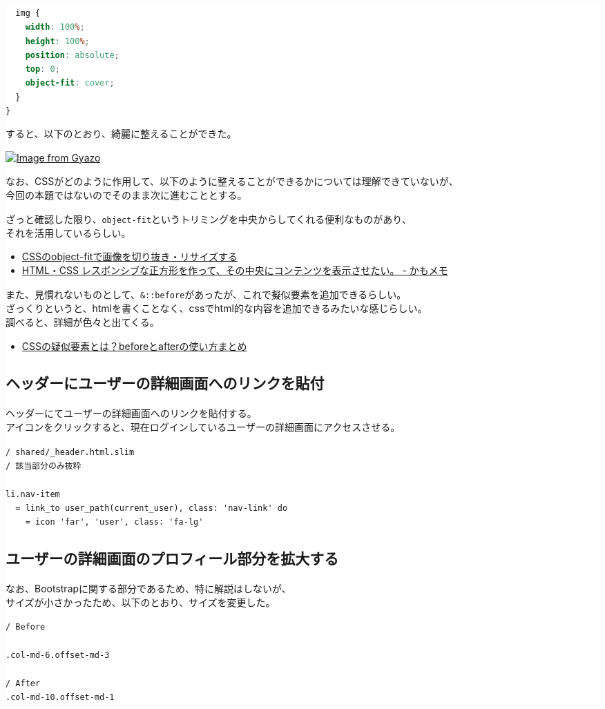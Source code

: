```scss
  img {
    width: 100%;
    height: 100%;
    position: absolute;
    top: 0;
    object-fit: cover;
  }
}
```

すると、以下のとおり、綺麗に整えることができた。  

<a href="https://gyazo.com/0ecf1fca07bdcf7707a312b7f312b53e"><img src="https://i.gyazo.com/01f1e4213c990d4a7816a41f524a3c09.png" alt="Image from Gyazo" width="500"/></a></a><br>  

なお、CSSがどのように作用して、以下のように整えることができるかについては理解できていないが、  
今回の本題ではないのでそのまま次に進むこととする。  

ざっと確認した限り、`object-fit`というトリミングを中央からしてくれる便利なものがあり、  
それを活用しているらしい。  

- [CSSのobject\-fitで画像を切り抜き・リサイズする](https://code-kitchen.dev/css/object-fit/)
- [HTML・CSS レスポンシブな正方形を作って、その中央にコンテンツを表示させたい。 \- かもメモ](https://chaika.hatenablog.com/entry/2016/07/15/163004)

また、見慣れないものとして、`&::before`があったが、これで擬似要素を追加できるらしい。  
ざっくりというと、htmlを書くことなく、cssでhtml的な内容を追加できるみたいな感じらしい。  
調べると、詳細が色々と出てくる。  

- [CSSの疑似要素とは？beforeとafterの使い方まとめ](https://saruwakakun.com/html-css/basic/before-after)

## ヘッダーにユーザーの詳細画面へのリンクを貼付

ヘッダーにてユーザーの詳細画面へのリンクを貼付する。  
アイコンをクリックすると、現在ログインしているユーザーの詳細画面にアクセスさせる。  

```slim
/ shared/_header.html.slim
/ 該当部分のみ抜粋

li.nav-item
  = link_to user_path(current_user), class: 'nav-link' do
    = icon 'far', 'user', class: 'fa-lg'
```

## ユーザーの詳細画面のプロフィール部分を拡大する

なお、Bootstrapに関する部分であるため、特に解説はしないが、  
サイズが小さかったため、以下のとおり、サイズを変更した。  

```slim
/ Before

.col-md-6.offset-md-3

/ After
.col-md-10.offset-md-1
```
